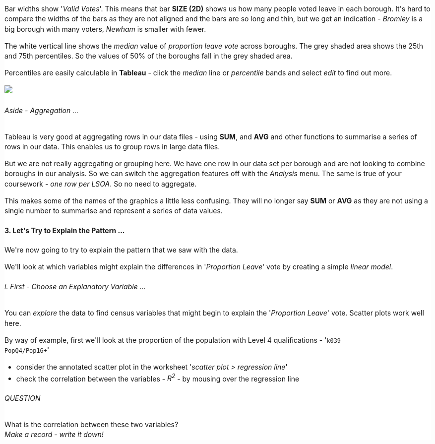 Bar widths show '_Valid Votes_'. This means that bar **SIZE (2D)** shows us how many people voted leave in each borough. It's hard to compare the widths of the bars as they are not aligned and the bars are so long and thin, but we get an indication - _Bromley_ is a big borough with many voters, _Newham_ is smaller with fewer.

The white vertical line shows the _median_ value of _proportion leave vote_ across boroughs.
The grey shaded area shows the 25th and 75th percentiles.
So the values of 50% of the boroughs fall in the grey shaded area.

Percentiles are easily calculable in **Tableau** - click the _median_ line or _percentile_ bands and select _edit_ to find out more.

<div class="aside" markdown=1>

<div class='iR'><img src="https://staff.city.ac.uk/~jad7/sg2047/html/img/tableauAggregateMenu.jpg" width=150/></div>

###### Aside - Aggregation ...

Tableau is very good at aggregating rows in our data files - using **SUM**, and **AVG** and other functions to summarise a series of rows in our data.
This enables us to group rows in large data files.

But we are not really aggregating or grouping here. We have one row in our data set per borough and are not looking to combine boroughs in our analysis. So we can switch the aggregation features off with the _Analysis_ menu. The same is true of your coursework - _one row per LSOA_.
So no need to aggregate.

This makes some of the names of the graphics a little less confusing.
They will no longer say **SUM** or **AVG** as they are not using a single number to summarise and represent a series of data values.

</div>
<div class='break'/>

#### 3. Let's Try to Explain the Pattern ...

We're now going to try to explain the pattern that we saw with the data.

We'll look at which variables might explain the differences in '_Proportion Leave_' vote by creating a simple _linear model_.

###### i. First - Choose an Explanatory Variable ...

You can _explore_ the data to find census variables that might begin to explain the '_Proportion Leave_' vote. Scatter plots work well here.

By way of example, first we'll look at the proportion of the population with Level 4 qualifications - '<code>k039 PopQ4/Pop16+</code>'

- consider the annotated scatter plot in the worksheet '_scatter plot > regression line_'
- check the correlation between the variables - _<span class='r2'>R<sup>2</sup></span>_ - by mousing over the regression line

<div class="q" markdown=1>

###### QUESTION

What is the correlation between these two variables?<br/>
_Make a record - write it down!_
